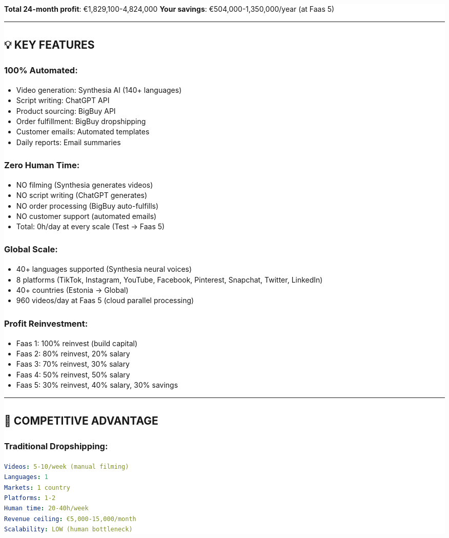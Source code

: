 **Total 24-month profit**: €1,829,100-4,824,000
**Your savings**: €504,000-1,350,000/year (at Faas 5)

---

## 💡 KEY FEATURES

### **100% Automated:**

- Video generation: Synthesia AI (140+ languages)
- Script writing: ChatGPT API
- Product sourcing: BigBuy API
- Order fulfillment: BigBuy dropshipping
- Customer emails: Automated templates
- Daily reports: Email summaries

### **Zero Human Time:**

- NO filming (Synthesia generates videos)
- NO script writing (ChatGPT generates)
- NO order processing (BigBuy auto-fulfills)
- NO customer support (automated emails)
- Total: 0h/day at every scale (Test → Faas 5)

### **Global Scale:**

- 40+ languages supported (Synthesia neural voices)
- 8 platforms (TikTok, Instagram, YouTube, Facebook, Pinterest, Snapchat, Twitter, LinkedIn)
- 40+ countries (Estonia → Global)
- 960 videos/day at Faas 5 (cloud parallel processing)

### **Profit Reinvestment:**

- Faas 1: 100% reinvest (build capital)
- Faas 2: 80% reinvest, 20% salary
- Faas 3: 70% reinvest, 30% salary
- Faas 4: 50% reinvest, 50% salary
- Faas 5: 30% reinvest, 40% salary, 30% savings

---

## 🎯 COMPETITIVE ADVANTAGE

### Traditional Dropshipping:

```yaml
Videos: 5-10/week (manual filming)
Languages: 1
Markets: 1 country
Platforms: 1-2
Human time: 20-40h/week
Revenue ceiling: €5,000-15,000/month
Scalability: LOW (human bottleneck)
```
